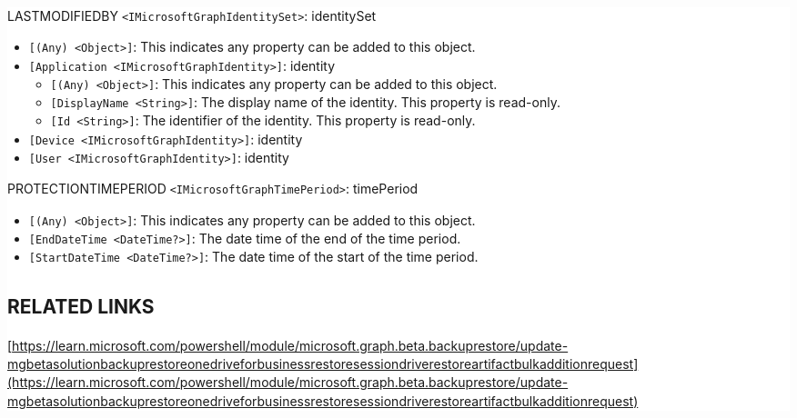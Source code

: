 LASTMODIFIEDBY `<IMicrosoftGraphIdentitySet>`: identitySet
  - `[(Any) <Object>]`: This indicates any property can be added to this object.
  - `[Application <IMicrosoftGraphIdentity>]`: identity
    - `[(Any) <Object>]`: This indicates any property can be added to this object.
    - `[DisplayName <String>]`: The display name of the identity.
This property is read-only.
    - `[Id <String>]`: The identifier of the identity.
This property is read-only.
  - `[Device <IMicrosoftGraphIdentity>]`: identity
  - `[User <IMicrosoftGraphIdentity>]`: identity

PROTECTIONTIMEPERIOD `<IMicrosoftGraphTimePeriod>`: timePeriod
  - `[(Any) <Object>]`: This indicates any property can be added to this object.
  - `[EndDateTime <DateTime?>]`: The date time of the end of the time period.
  - `[StartDateTime <DateTime?>]`: The date time of the start of the time period.

## RELATED LINKS

[https://learn.microsoft.com/powershell/module/microsoft.graph.beta.backuprestore/update-mgbetasolutionbackuprestoreonedriveforbusinessrestoresessiondriverestoreartifactbulkadditionrequest](https://learn.microsoft.com/powershell/module/microsoft.graph.beta.backuprestore/update-mgbetasolutionbackuprestoreonedriveforbusinessrestoresessiondriverestoreartifactbulkadditionrequest)
























